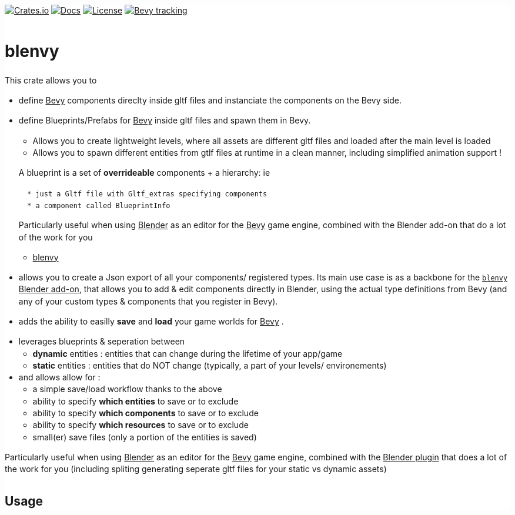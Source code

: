 [![Crates.io](https://img.shields.io/crates/v/blenvy)](https://crates.io/crates/blenvy)
[![Docs](https://img.shields.io/docsrs/blenvy)](https://docs.rs/blenvy/latest/blenvy/)
[![License](https://img.shields.io/crates/l/blenvy)](https://github.com/kaosat-dev/Blenvy/blob/main/crates/blenvy/License.md)
[![Bevy tracking](https://img.shields.io/badge/Bevy%20tracking-released%20version-lightblue)](https://github.com/bevyengine/bevy/blob/main/docs/plugins_guidelines.md#main-branch-tracking)

# blenvy

This crate allows you to 
- define [Bevy](https://bevyengine.org/) components direclty inside gltf files and instanciate the components on the Bevy side.
- define Blueprints/Prefabs for [Bevy](https://bevyengine.org/) inside gltf files and spawn them in Bevy.
    * Allows you to create lightweight levels, where all assets are different gltf files and loaded after the main level is loaded
    * Allows you to spawn different entities from gtlf files at runtime in a clean manner, including simplified animation support !

    A blueprint is a set of **overrideable** components + a hierarchy: ie 

        * just a Gltf file with Gltf_extras specifying components 
        * a component called BlueprintInfo

    Particularly useful when using [Blender](https://www.blender.org/) as an editor for the [Bevy](https://bevyengine.org/) game engine, combined with the Blender add-on that do a lot of the work for you 
    - [blenvy](https://github.com/kaosat-dev/Blenvy/tree/main/tools/blenvy)
- allows you to create a Json export of all your components/ registered types. 
Its main use case is as a backbone for the [```blenvy``` Blender add-on](https://github.com/kaosat-dev/Blenvy/tree/main/tools/blenvy), that allows you to add & edit components directly in Blender, using the actual type definitions from Bevy 
(and any of your custom types & components that you register in Bevy).
- adds the ability to easilly **save** and **load** your game worlds for [Bevy](https://bevyengine.org/) .

* leverages blueprints & seperation between 
    * **dynamic** entities : entities that can change during the lifetime of your app/game
    * **static** entities : entities that do NOT change (typically, a part of your levels/ environements)
* and allows allow for :
    * a simple save/load workflow thanks to the above
    * ability to specify **which entities** to save or to exclude
    * ability to specify **which components** to save or to exclude
    * ability to specify **which resources** to save or to exclude
    * small(er) save files (only a portion of the entities is saved)

Particularly useful when using [Blender](https://www.blender.org/) as an editor for the [Bevy](https://bevyengine.org/) game engine, combined with the [Blender plugin](https://github.com/kaosat-dev/Blenvy/tree/main/tools/blenvy) that does a lot of the work for you (including spliting generating seperate gltf files for your static vs dynamic assets)

## Usage

